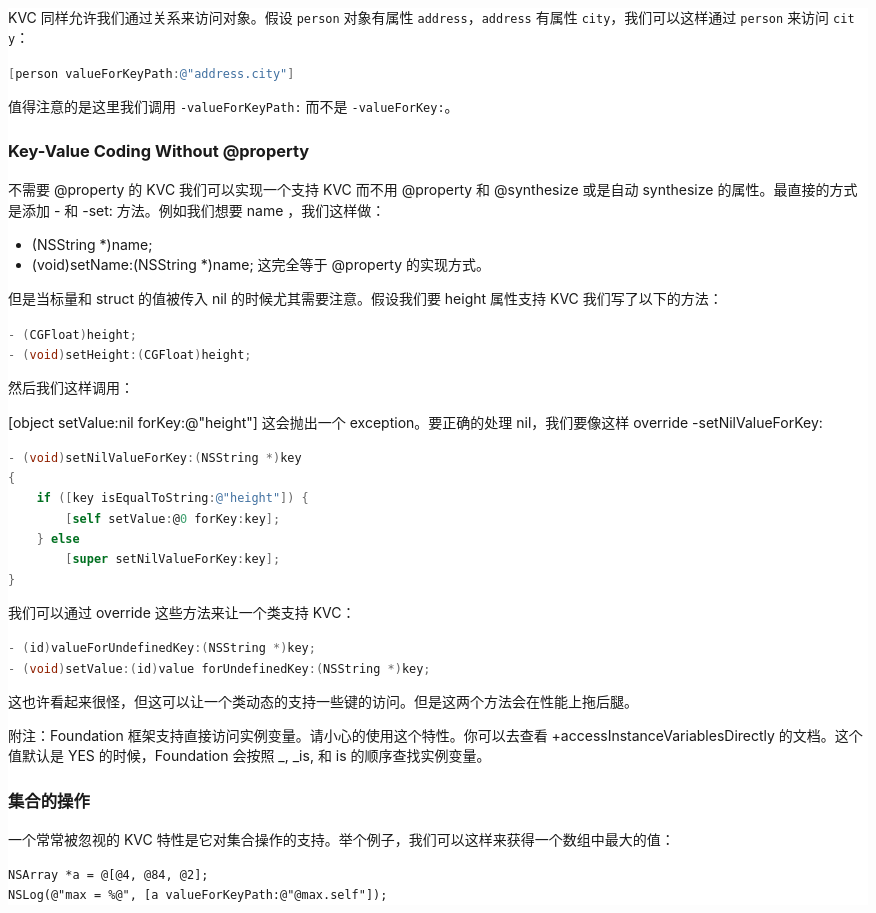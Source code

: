 KVC 同样允许我们通过关系来访问对象。假设 `person` 对象有属性 `address`，`address` 有属性 `city`，我们可以这样通过 `person` 来访问 `city`：

``` objective-c
[person valueForKeyPath:@"address.city"]

```
值得注意的是这里我们调用 `-valueForKeyPath:` 而不是 `-valueForKey:`。

### Key-Value Coding Without @property

不需要 @property 的 KVC
我们可以实现一个支持 KVC 而不用 @property 和 @synthesize 或是自动 synthesize 的属性。最直接的方式是添加 -<key> 和 -set<Key>: 方法。例如我们想要 name ，我们这样做：

- (NSString *)name;
- (void)setName:(NSString *)name;
这完全等于 @property 的实现方式。

但是当标量和 struct 的值被传入 nil 的时候尤其需要注意。假设我们要 height 属性支持 KVC 我们写了以下的方法：

```objective-c
- (CGFloat)height;
- (void)setHeight:(CGFloat)height;
```

然后我们这样调用：

[object setValue:nil forKey:@"height"]
这会抛出一个 exception。要正确的处理 nil，我们要像这样 override -setNilValueForKey:

```objective-c
- (void)setNilValueForKey:(NSString *)key
{
    if ([key isEqualToString:@"height"]) {
        [self setValue:@0 forKey:key];
    } else
        [super setNilValueForKey:key];
}
```

我们可以通过 override 这些方法来让一个类支持 KVC：

```objective-c
- (id)valueForUndefinedKey:(NSString *)key;
- (void)setValue:(id)value forUndefinedKey:(NSString *)key;
```

这也许看起来很怪，但这可以让一个类动态的支持一些键的访问。但是这两个方法会在性能上拖后腿。

附注：Foundation 框架支持直接访问实例变量。请小心的使用这个特性。你可以去查看 +accessInstanceVariablesDirectly 的文档。这个值默认是 YES 的时候，Foundation 会按照 _<key>, _is<Key>, <key> 和 is<Key> 的顺序查找实例变量。

### 集合的操作

一个常常被忽视的 KVC 特性是它对集合操作的支持。举个例子，我们可以这样来获得一个数组中最大的值：

```
NSArray *a = @[@4, @84, @2];
NSLog(@"max = %@", [a valueForKeyPath:@"@max.self"]);
```
